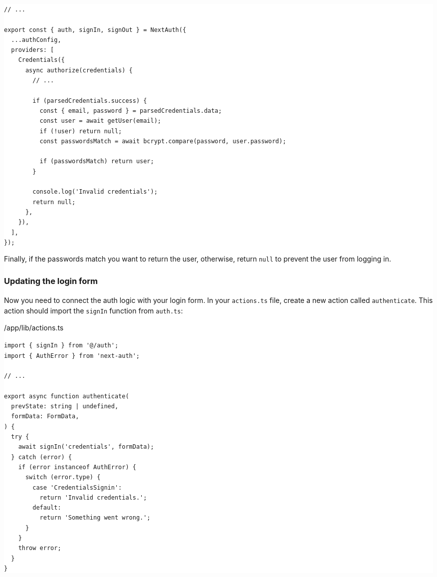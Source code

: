     // ...

    export const { auth, signIn, signOut } = NextAuth({
      ...authConfig,
      providers: [
        Credentials({
          async authorize(credentials) {
            // ...

            if (parsedCredentials.success) {
              const { email, password } = parsedCredentials.data;
              const user = await getUser(email);
              if (!user) return null;
              const passwordsMatch = await bcrypt.compare(password, user.password);

              if (passwordsMatch) return user;
            }

            console.log('Invalid credentials');
            return null;
          },
        }),
      ],
    });

Finally, if the passwords match you want to return the user, otherwise, return
`null` to prevent the user from logging in.

### Updating the login form

Now you need to connect the auth logic with your login form. In your
`actions.ts` file, create a new action called `authenticate`. This action
should import the `signIn` function from `auth.ts`:

/app/lib/actions.ts



    import { signIn } from '@/auth';
    import { AuthError } from 'next-auth';

    // ...

    export async function authenticate(
      prevState: string | undefined,
      formData: FormData,
    ) {
      try {
        await signIn('credentials', formData);
      } catch (error) {
        if (error instanceof AuthError) {
          switch (error.type) {
            case 'CredentialsSignin':
              return 'Invalid credentials.';
            default:
              return 'Something went wrong.';
          }
        }
        throw error;
      }
    }
